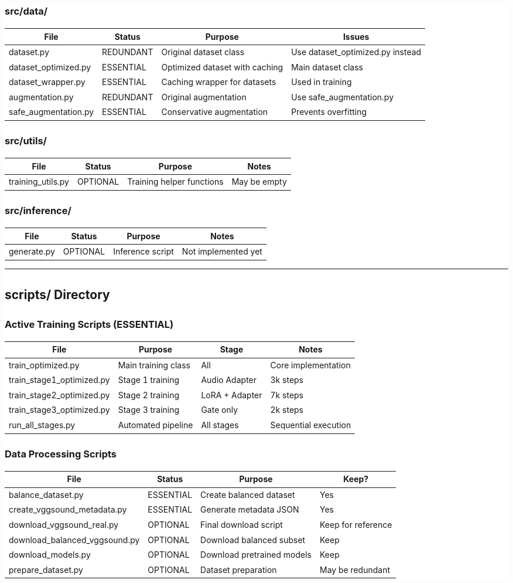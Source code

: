 ### src/data/
| File | Status | Purpose | Issues |
|------|--------|---------|--------|
| dataset.py | REDUNDANT | Original dataset class | Use dataset_optimized.py instead |
| dataset_optimized.py | ESSENTIAL | Optimized dataset with caching | Main dataset class |
| dataset_wrapper.py | ESSENTIAL | Caching wrapper for datasets | Used in training |
| augmentation.py | REDUNDANT | Original augmentation | Use safe_augmentation.py |
| safe_augmentation.py | ESSENTIAL | Conservative augmentation | Prevents overfitting |

### src/utils/
| File | Status | Purpose | Notes |
|------|--------|---------|-------|
| training_utils.py | OPTIONAL | Training helper functions | May be empty |

### src/inference/
| File | Status | Purpose | Notes |
|------|--------|---------|-------|
| generate.py | OPTIONAL | Inference script | Not implemented yet |

---

## scripts/ Directory

### Active Training Scripts (ESSENTIAL)
| File | Purpose | Stage | Notes |
|------|---------|-------|-------|
| train_optimized.py | Main training class | All | Core implementation |
| train_stage1_optimized.py | Stage 1 training | Audio Adapter | 3k steps |
| train_stage2_optimized.py | Stage 2 training | LoRA + Adapter | 7k steps |
| train_stage3_optimized.py | Stage 3 training | Gate only | 2k steps |
| run_all_stages.py | Automated pipeline | All stages | Sequential execution |

### Data Processing Scripts
| File | Status | Purpose | Keep? |
|------|--------|---------|-------|
| balance_dataset.py | ESSENTIAL | Create balanced dataset | Yes |
| create_vggsound_metadata.py | ESSENTIAL | Generate metadata JSON | Yes |
| download_vggsound_real.py | OPTIONAL | Final download script | Keep for reference |
| download_balanced_vggsound.py | OPTIONAL | Download balanced subset | Keep |
| download_models.py | OPTIONAL | Download pretrained models | Keep |
| prepare_dataset.py | OPTIONAL | Dataset preparation | May be redundant |
